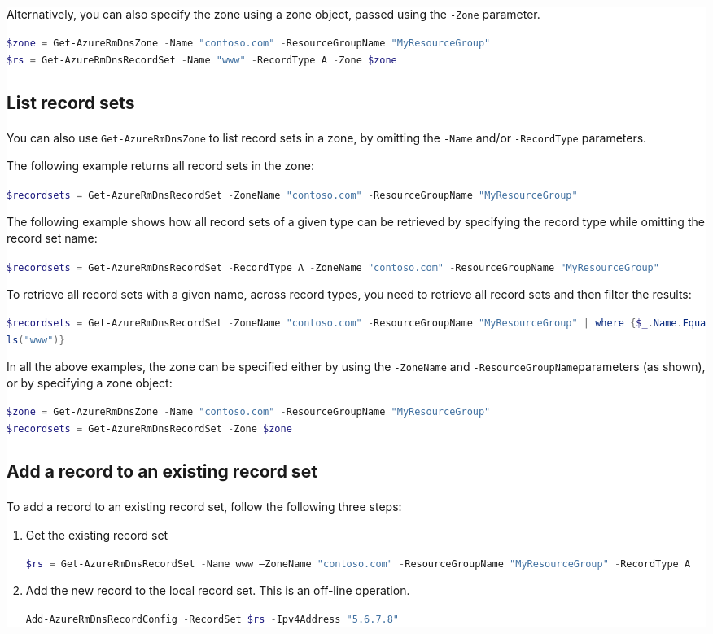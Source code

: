 Alternatively, you can also specify the zone using a zone object, passed using the `-Zone` parameter.

```powershell
$zone = Get-AzureRmDnsZone -Name "contoso.com" -ResourceGroupName "MyResourceGroup"
$rs = Get-AzureRmDnsRecordSet -Name "www" -RecordType A -Zone $zone
```

## List record sets

You can also use `Get-AzureRmDnsZone` to list record sets in a zone, by omitting the `-Name` and/or `-RecordType` parameters.

The following example returns all record sets in the zone:

```powershell
$recordsets = Get-AzureRmDnsRecordSet -ZoneName "contoso.com" -ResourceGroupName "MyResourceGroup"
```

The following example shows how all record sets of a given type can be retrieved by specifying the record type while omitting the record set name:

```powershell
$recordsets = Get-AzureRmDnsRecordSet -RecordType A -ZoneName "contoso.com" -ResourceGroupName "MyResourceGroup"
```

To retrieve all record sets with a given name, across record types, you need to retrieve all record sets and then filter the results:

```powershell
$recordsets = Get-AzureRmDnsRecordSet -ZoneName "contoso.com" -ResourceGroupName "MyResourceGroup" | where {$_.Name.Equals("www")}
```

In all the above examples, the zone can be specified either by using the `-ZoneName` and `-ResourceGroupName`parameters (as shown), or by specifying a zone object:

```powershell
$zone = Get-AzureRmDnsZone -Name "contoso.com" -ResourceGroupName "MyResourceGroup"
$recordsets = Get-AzureRmDnsRecordSet -Zone $zone
```

## Add a record to an existing record set

To add a record to an existing record set, follow the following three steps:

1. Get the existing record set

    ```powershell
    $rs = Get-AzureRmDnsRecordSet -Name www –ZoneName "contoso.com" -ResourceGroupName "MyResourceGroup" -RecordType A
    ```

2. Add the new record to the local record set. This is an off-line operation.

    ```powershell
    Add-AzureRmDnsRecordConfig -RecordSet $rs -Ipv4Address "5.6.7.8"
    ```

